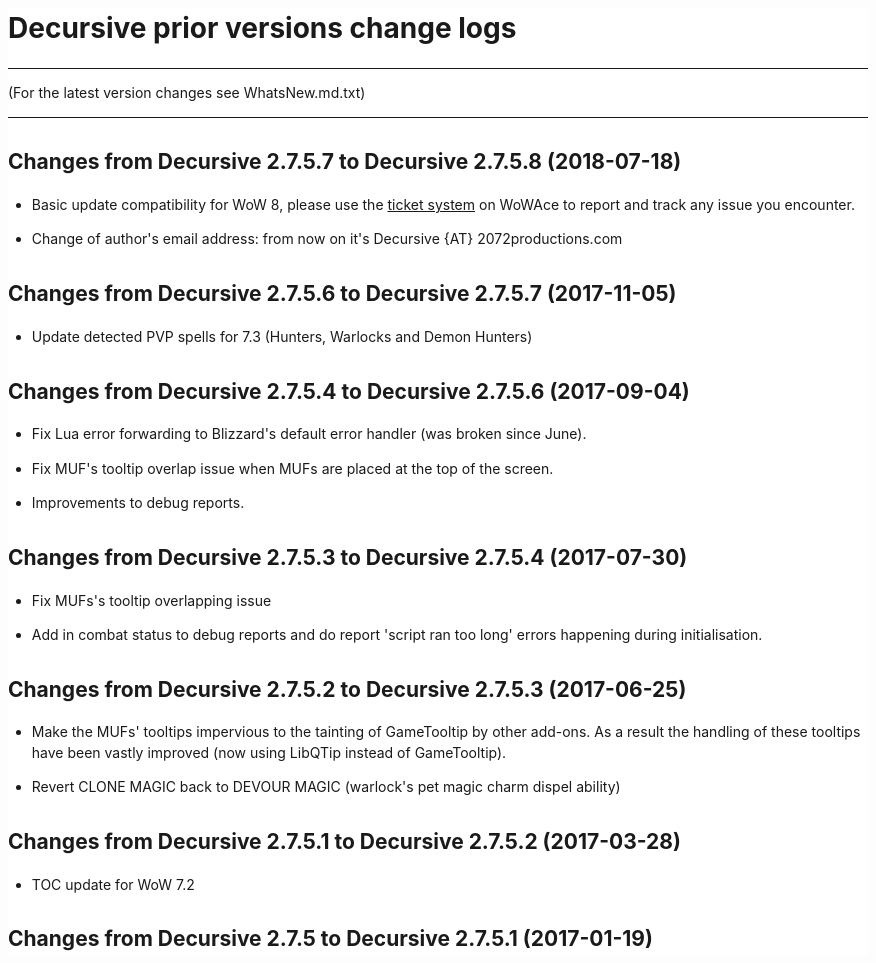 Decursive prior versions change logs
====================================
***
(For the latest version changes see WhatsNew.md.txt)
***


Changes from Decursive 2.7.5.7 to Decursive 2.7.5.8 (2018-07-18)
----------------------------------------------------------------

- Basic update compatibility for WoW 8, please use the [ticket system][ticket] on
  WoWAce to report and track any issue you encounter.

- Change of author's email address: from now on it's Decursive {AT} 2072productions.com


Changes from Decursive 2.7.5.6 to Decursive 2.7.5.7 (2017-11-05)
----------------------------------------------------------------

- Update detected PVP spells for 7.3 (Hunters, Warlocks and Demon Hunters)


Changes from Decursive 2.7.5.4 to Decursive 2.7.5.6 (2017-09-04)
----------------------------------------------------------------

- Fix Lua error forwarding to Blizzard's default error handler (was broken
  since June).

- Fix MUF's tooltip overlap issue when MUFs are placed at the top of the
  screen.

- Improvements to debug reports.


Changes from Decursive 2.7.5.3 to Decursive 2.7.5.4 (2017-07-30)
----------------------------------------------------------------

- Fix MUFs's tooltip overlapping issue

- Add in combat status to debug reports and do report 'script ran too long'
  errors happening during initialisation.


Changes from Decursive 2.7.5.2 to Decursive 2.7.5.3 (2017-06-25)
----------------------------------------------------------------

- Make the MUFs' tooltips impervious to the tainting of GameTooltip by other
  add-ons. As a result the handling of these tooltips have been vastly
  improved (now using LibQTip instead of GameTooltip).

- Revert CLONE MAGIC back to DEVOUR MAGIC (warlock's pet magic charm dispel
  ability)


Changes from Decursive 2.7.5.1 to Decursive 2.7.5.2 (2017-03-28)
----------------------------------------------------------------

- TOC update for WoW 7.2


Changes from Decursive 2.7.5 to Decursive 2.7.5.1 (2017-01-19)
--------------------------------------------------------------


[localization]: http://www.wowace.com/addons/decursive/localization/
[YoutubeDecursivePlaylist]: http://www.youtube.com/view_play_list?p=BAC83C82EDE3FD24
[ticket71]: http://www.wowace.com/addons/decursive/tickets/71-chogall-worship/
[worshiping]: http://www.wowhead.com/spell=91317
[Decursive]: http://www.wowace.com/addons/decursive/
[screen-shots]: http://www.wowace.com/addons/decursive/images/
[documentation]: http://www.wowace.com/addons/decursive/pages/
[ticket]: https://www.wowace.com/projects/decursive/issues
[GithubReleasess]: https://github.com/2072/Decursive/releases
[BigwigsPackager]: https://github.com/BigWigsMods/packager